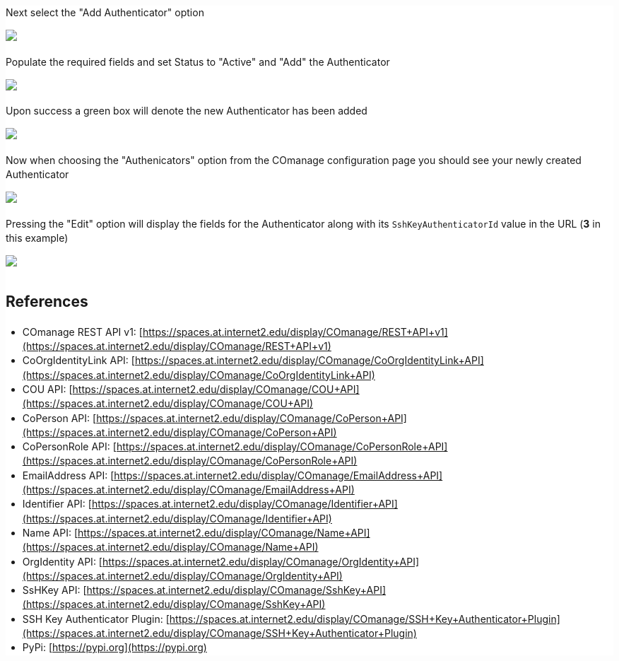 Next select the "Add Authenticator" option

![](./imgs/SshKeyAuthenticator_2.png)

Populate the required fields and set Status to "Active" and "Add" the Authenticator

![](./imgs/SshKeyAuthenticator_3.png)

Upon success a green box will denote the new Authenticator has been added

![](./imgs/SshKeyAuthenticator_4.png)

Now when choosing the "Authenicators" option from the COmanage configuration page you should see your newly created Authenticator

![](./imgs/SshKeyAuthenticator_5.png)

Pressing the "Edit" option will display the fields for the Authenticator along with its `SshKeyAuthenticatorId` value in the URL (**3** in this example)

![](./imgs/SshKeyAuthenticator_6.png)

## <a name="reference"></a>References

- COmanage REST API v1: [https://spaces.at.internet2.edu/display/COmanage/REST+API+v1](https://spaces.at.internet2.edu/display/COmanage/REST+API+v1)
- CoOrgIdentityLink API: [https://spaces.at.internet2.edu/display/COmanage/CoOrgIdentityLink+API](https://spaces.at.internet2.edu/display/COmanage/CoOrgIdentityLink+API)
- COU API: [https://spaces.at.internet2.edu/display/COmanage/COU+API](https://spaces.at.internet2.edu/display/COmanage/COU+API)
- CoPerson API: [https://spaces.at.internet2.edu/display/COmanage/CoPerson+API](https://spaces.at.internet2.edu/display/COmanage/CoPerson+API)
- CoPersonRole API: [https://spaces.at.internet2.edu/display/COmanage/CoPersonRole+API](https://spaces.at.internet2.edu/display/COmanage/CoPersonRole+API)
- EmailAddress API: [https://spaces.at.internet2.edu/display/COmanage/EmailAddress+API](https://spaces.at.internet2.edu/display/COmanage/EmailAddress+API)
- Identifier API: [https://spaces.at.internet2.edu/display/COmanage/Identifier+API](https://spaces.at.internet2.edu/display/COmanage/Identifier+API)
- Name API: [https://spaces.at.internet2.edu/display/COmanage/Name+API](https://spaces.at.internet2.edu/display/COmanage/Name+API)
- OrgIdentity API: [https://spaces.at.internet2.edu/display/COmanage/OrgIdentity+API](https://spaces.at.internet2.edu/display/COmanage/OrgIdentity+API)
- SsHKey API: [https://spaces.at.internet2.edu/display/COmanage/SshKey+API](https://spaces.at.internet2.edu/display/COmanage/SshKey+API)
- SSH Key Authenticator Plugin: [https://spaces.at.internet2.edu/display/COmanage/SSH+Key+Authenticator+Plugin](https://spaces.at.internet2.edu/display/COmanage/SSH+Key+Authenticator+Plugin)
- PyPi: [https://pypi.org](https://pypi.org)
